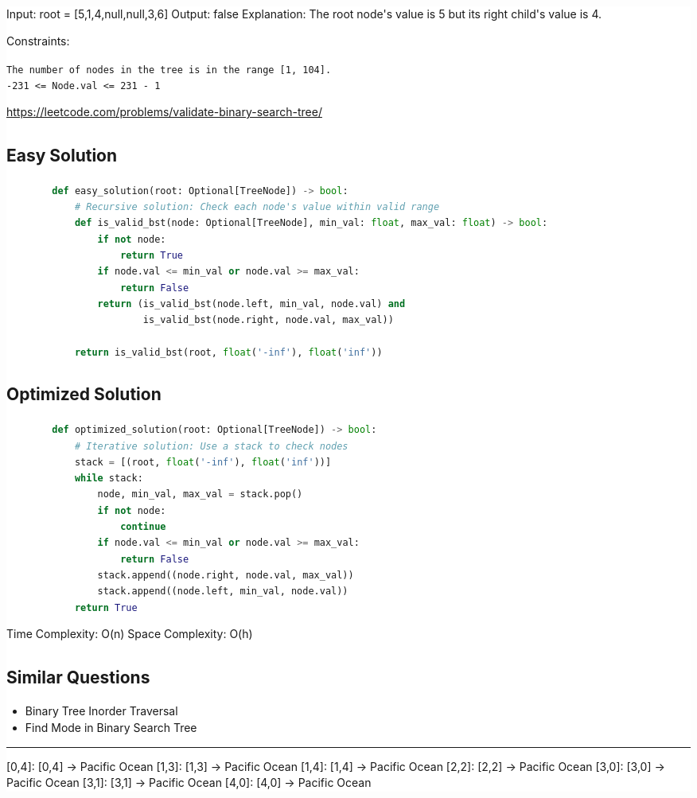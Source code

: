 Input: root = [5,1,4,null,null,3,6]
Output: false
Explanation: The root node's value is 5 but its right child's value is 4.

Constraints:

    The number of nodes in the tree is in the range [1, 104].
    -231 <= Node.val <= 231 - 1

https://leetcode.com/problems/validate-binary-search-tree/


## Easy Solution
```python
        def easy_solution(root: Optional[TreeNode]) -> bool:
            # Recursive solution: Check each node's value within valid range
            def is_valid_bst(node: Optional[TreeNode], min_val: float, max_val: float) -> bool:
                if not node:
                    return True
                if node.val <= min_val or node.val >= max_val:
                    return False
                return (is_valid_bst(node.left, min_val, node.val) and
                        is_valid_bst(node.right, node.val, max_val))

            return is_valid_bst(root, float('-inf'), float('inf'))

```

## Optimized Solution
```python
        def optimized_solution(root: Optional[TreeNode]) -> bool:
            # Iterative solution: Use a stack to check nodes
            stack = [(root, float('-inf'), float('inf'))]
            while stack:
                node, min_val, max_val = stack.pop()
                if not node:
                    continue
                if node.val <= min_val or node.val >= max_val:
                    return False
                stack.append((node.right, node.val, max_val))
                stack.append((node.left, min_val, node.val))
            return True

```

Time Complexity: O(n)
Space Complexity: O(h)

## Similar Questions
- Binary Tree Inorder Traversal
- Find Mode in Binary Search Tree

---


[0,4]: [0,4] -> Pacific Ocean
[1,3]: [1,3] -> Pacific Ocean
[1,4]: [1,4] -> Pacific Ocean
[2,2]: [2,2] -> Pacific Ocean
[3,0]: [3,0] -> Pacific Ocean
[3,1]: [3,1] -> Pacific Ocean
[4,0]: [4,0] -> Pacific Ocean